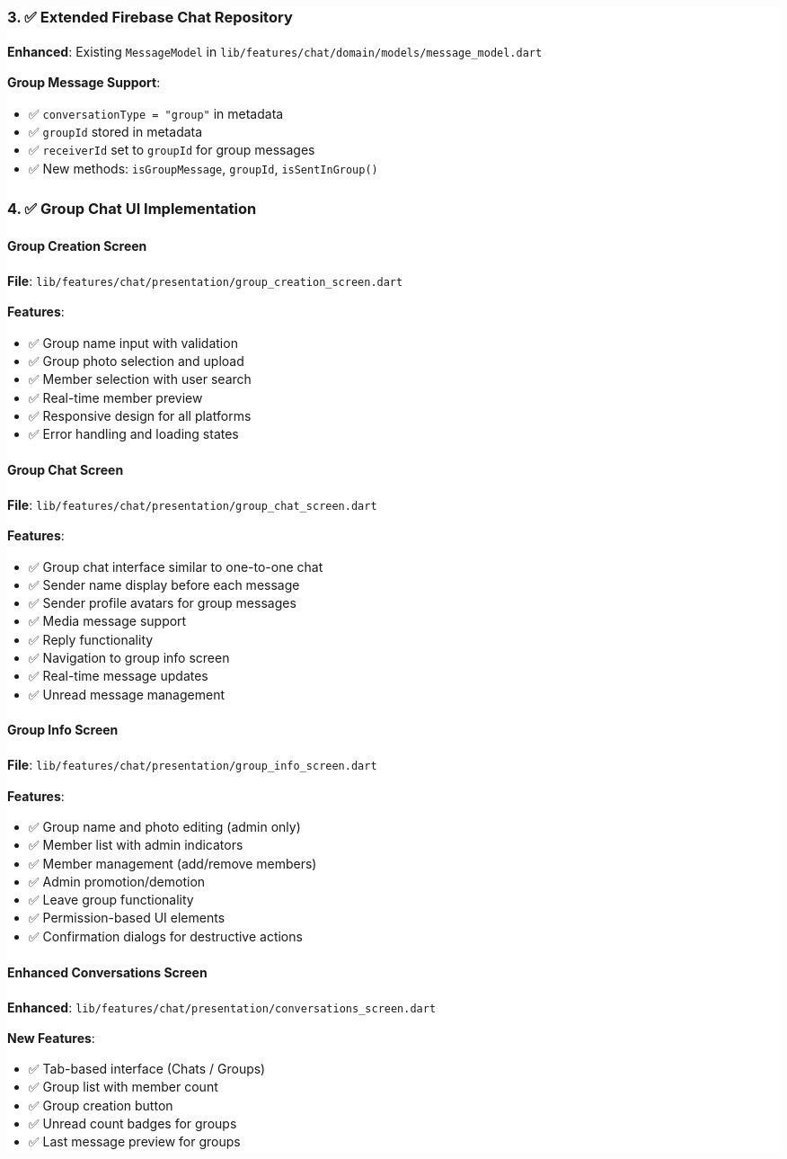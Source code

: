 ### 3. ✅ Extended Firebase Chat Repository
**Enhanced**: Existing `MessageModel` in `lib/features/chat/domain/models/message_model.dart`

**Group Message Support**:
- ✅ `conversationType = "group"` in metadata
- ✅ `groupId` stored in metadata
- ✅ `receiverId` set to `groupId` for group messages
- ✅ New methods: `isGroupMessage`, `groupId`, `isSentInGroup()`

### 4. ✅ Group Chat UI Implementation

#### Group Creation Screen
**File**: `lib/features/chat/presentation/group_creation_screen.dart`

**Features**:
- ✅ Group name input with validation
- ✅ Group photo selection and upload
- ✅ Member selection with user search
- ✅ Real-time member preview
- ✅ Responsive design for all platforms
- ✅ Error handling and loading states

#### Group Chat Screen
**File**: `lib/features/chat/presentation/group_chat_screen.dart`

**Features**:
- ✅ Group chat interface similar to one-to-one chat
- ✅ Sender name display before each message
- ✅ Sender profile avatars for group messages
- ✅ Media message support
- ✅ Reply functionality
- ✅ Navigation to group info screen
- ✅ Real-time message updates
- ✅ Unread message management

#### Group Info Screen
**File**: `lib/features/chat/presentation/group_info_screen.dart`

**Features**:
- ✅ Group name and photo editing (admin only)
- ✅ Member list with admin indicators
- ✅ Member management (add/remove members)
- ✅ Admin promotion/demotion
- ✅ Leave group functionality
- ✅ Permission-based UI elements
- ✅ Confirmation dialogs for destructive actions

#### Enhanced Conversations Screen
**Enhanced**: `lib/features/chat/presentation/conversations_screen.dart`

**New Features**:
- ✅ Tab-based interface (Chats / Groups)
- ✅ Group list with member count
- ✅ Group creation button
- ✅ Unread count badges for groups
- ✅ Last message preview for groups
